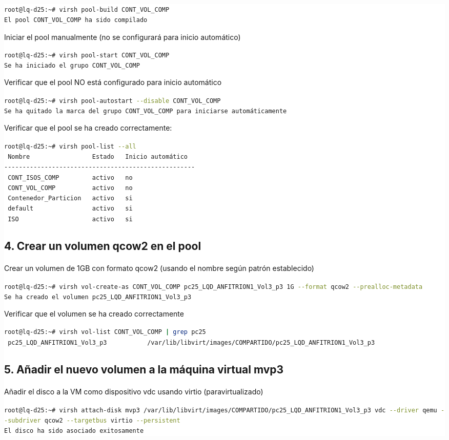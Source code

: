```bash
root@lq-d25:~# virsh pool-build CONT_VOL_COMP
El pool CONT_VOL_COMP ha sido compilado
```

Iniciar el pool manualmente (no se configurará para inicio automático)

```bash
root@lq-d25:~# virsh pool-start CONT_VOL_COMP
Se ha iniciado el grupo CONT_VOL_COMP
```

Verificar que el pool NO está configurado para inicio automático

```bash
root@lq-d25:~# virsh pool-autostart --disable CONT_VOL_COMP
Se ha quitado la marca del grupo CONT_VOL_COMP para iniciarse automáticamente
```

Verificar que el pool se ha creado correctamente:

```bash
root@lq-d25:~# virsh pool-list --all
 Nombre                 Estado   Inicio automático
----------------------------------------------------
 CONT_ISOS_COMP         activo   no
 CONT_VOL_COMP          activo   no
 Contenedor_Particion   activo   si
 default                activo   si
 ISO                    activo   si
```

## 4. Crear un volumen qcow2 en el pool

Crear un volumen de 1GB con formato qcow2 (usando el nombre según patrón establecido)

```bash
root@lq-d25:~# virsh vol-create-as CONT_VOL_COMP pc25_LQD_ANFITRION1_Vol3_p3 1G --format qcow2 --prealloc-metadata
Se ha creado el volumen pc25_LQD_ANFITRION1_Vol3_p3
```

Verificar que el volumen se ha creado correctamente

```bash
root@lq-d25:~# virsh vol-list CONT_VOL_COMP | grep pc25
 pc25_LQD_ANFITRION1_Vol3_p3           /var/lib/libvirt/images/COMPARTIDO/pc25_LQD_ANFITRION1_Vol3_p3
```

## 5. Añadir el nuevo volumen a la máquina virtual mvp3

Añadir el disco a la VM como dispositivo vdc usando virtio (paravirtualizado)

```bash
root@lq-d25:~# virsh attach-disk mvp3 /var/lib/libvirt/images/COMPARTIDO/pc25_LQD_ANFITRION1_Vol3_p3 vdc --driver qemu --subdriver qcow2 --targetbus virtio --persistent
El disco ha sido asociado exitosamente
```
